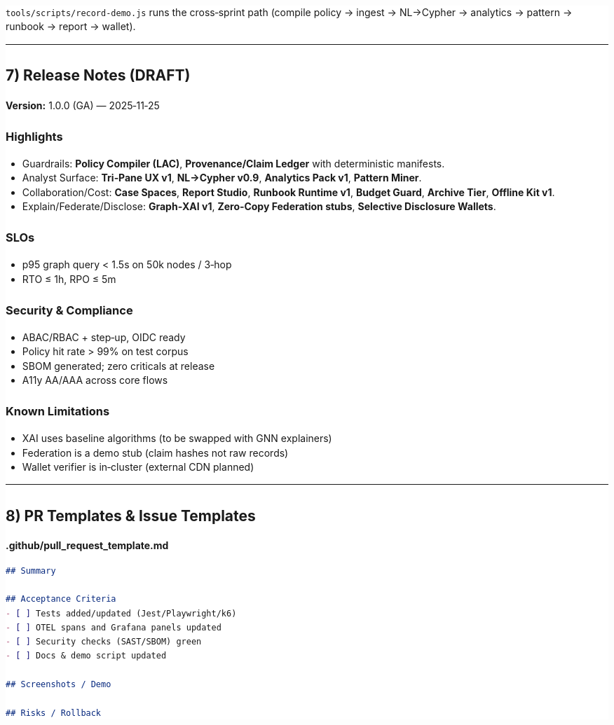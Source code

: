 `tools/scripts/record-demo.js` runs the cross‑sprint path (compile policy → ingest → NL→Cypher → analytics → pattern → runbook → report → wallet).

---

## 7) Release Notes (DRAFT)

**Version:** 1.0.0 (GA) — 2025‑11‑25

### Highlights
- Guardrails: **Policy Compiler (LAC)**, **Provenance/Claim Ledger** with deterministic manifests.
- Analyst Surface: **Tri‑Pane UX v1**, **NL→Cypher v0.9**, **Analytics Pack v1**, **Pattern Miner**.
- Collaboration/Cost: **Case Spaces**, **Report Studio**, **Runbook Runtime v1**, **Budget Guard**, **Archive Tier**, **Offline Kit v1**.
- Explain/Federate/Disclose: **Graph‑XAI v1**, **Zero‑Copy Federation stubs**, **Selective Disclosure Wallets**.

### SLOs
- p95 graph query < 1.5s on 50k nodes / 3‑hop
- RTO ≤ 1h, RPO ≤ 5m

### Security & Compliance
- ABAC/RBAC + step‑up, OIDC ready
- Policy hit rate > 99% on test corpus
- SBOM generated; zero criticals at release
- A11y AA/AAA across core flows

### Known Limitations
- XAI uses baseline algorithms (to be swapped with GNN explainers)
- Federation is a demo stub (claim hashes not raw records)
- Wallet verifier is in‑cluster (external CDN planned)

---

## 8) PR Templates & Issue Templates

**.github/pull_request_template.md**
```md
## Summary

## Acceptance Criteria
- [ ] Tests added/updated (Jest/Playwright/k6)
- [ ] OTEL spans and Grafana panels updated
- [ ] Security checks (SAST/SBOM) green
- [ ] Docs & demo script updated

## Screenshots / Demo

## Risks / Rollback
```
